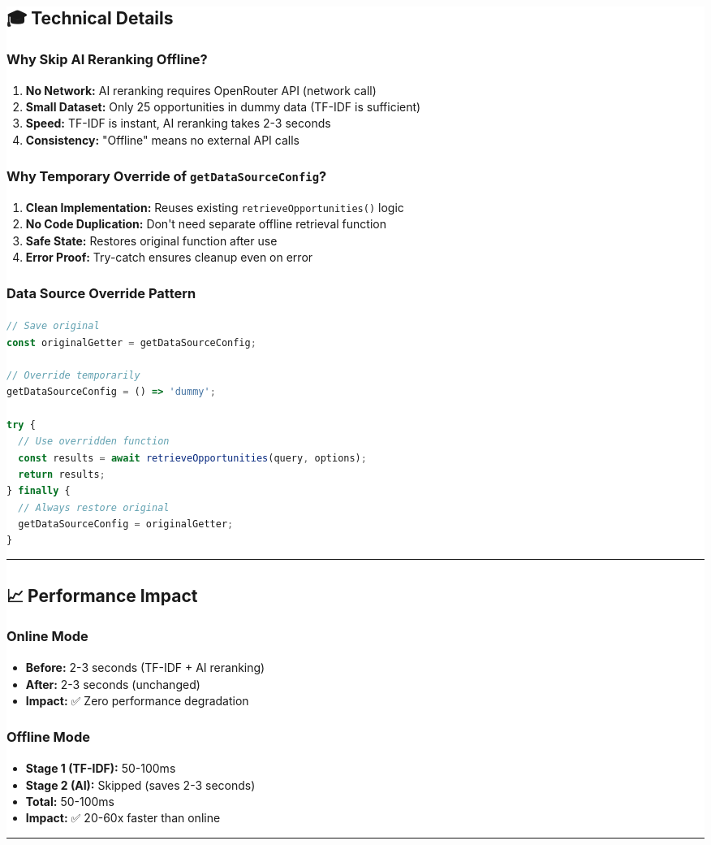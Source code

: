 
## 🎓 Technical Details

### Why Skip AI Reranking Offline?

1. **No Network:** AI reranking requires OpenRouter API (network call)
2. **Small Dataset:** Only 25 opportunities in dummy data (TF-IDF is sufficient)
3. **Speed:** TF-IDF is instant, AI reranking takes 2-3 seconds
4. **Consistency:** "Offline" means no external API calls

### Why Temporary Override of `getDataSourceConfig`?

1. **Clean Implementation:** Reuses existing `retrieveOpportunities()` logic
2. **No Code Duplication:** Don't need separate offline retrieval function
3. **Safe State:** Restores original function after use
4. **Error Proof:** Try-catch ensures cleanup even on error

### Data Source Override Pattern
```javascript
// Save original
const originalGetter = getDataSourceConfig;

// Override temporarily
getDataSourceConfig = () => 'dummy';

try {
  // Use overridden function
  const results = await retrieveOpportunities(query, options);
  return results;
} finally {
  // Always restore original
  getDataSourceConfig = originalGetter;
}
```

---

## 📈 Performance Impact

### Online Mode
- **Before:** 2-3 seconds (TF-IDF + AI reranking)
- **After:** 2-3 seconds (unchanged)
- **Impact:** ✅ Zero performance degradation

### Offline Mode
- **Stage 1 (TF-IDF):** 50-100ms
- **Stage 2 (AI):** Skipped (saves 2-3 seconds)
- **Total:** 50-100ms
- **Impact:** ✅ 20-60x faster than online

---
